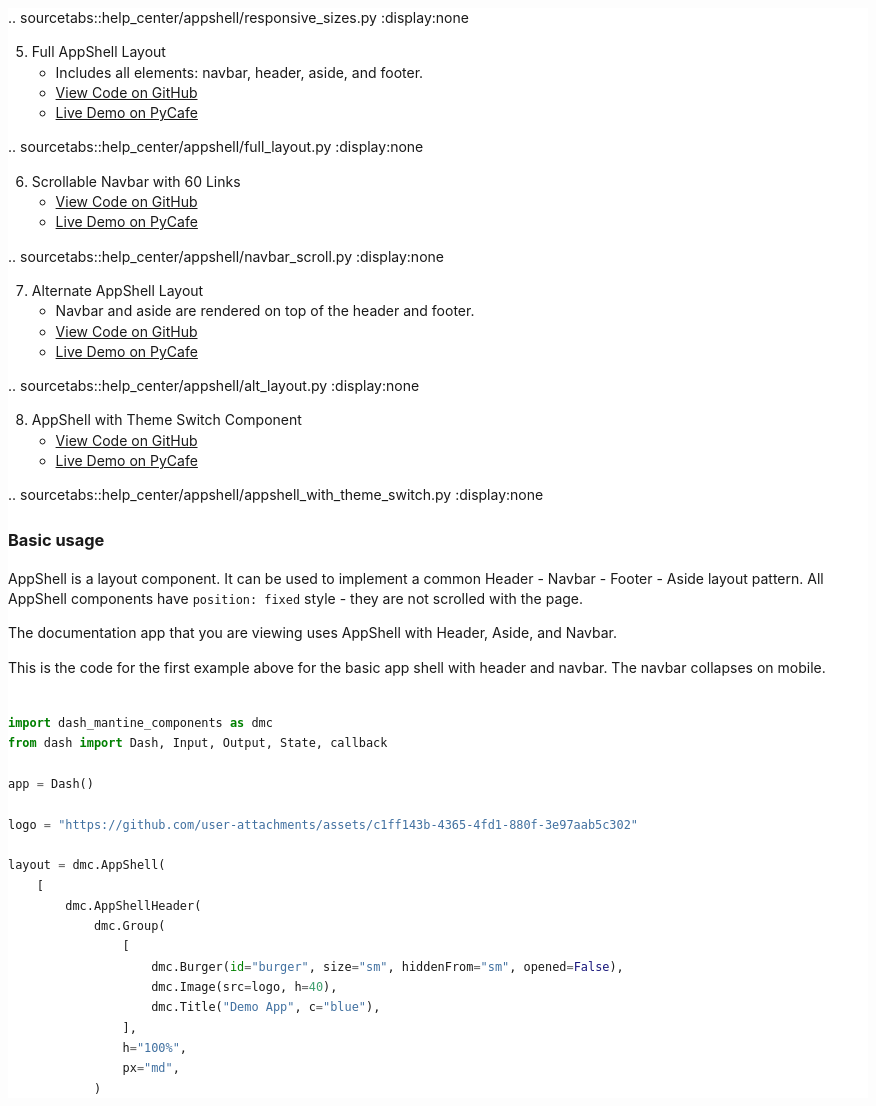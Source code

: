 .. sourcetabs::help_center/appshell/responsive_sizes.py
    :display:none

5. Full AppShell Layout
   - Includes all elements: navbar, header, aside, and footer.  
   - [View Code on GitHub](https://github.com/snehilvj/dmc-docs/tree/main/help_center/appshell/full_layout.py)  
   - [Live Demo on PyCafe](https://py.cafe/dash.mantine.components/AppShell-with-all-elements) 

.. sourcetabs::help_center/appshell/full_layout.py
    :display:none

6. Scrollable Navbar with 60 Links
   - [View Code on GitHub](https://github.com/snehilvj/dmc-docs/tree/main/help_center/appshell/navbar_scroll.py)  
   - [Live Demo on PyCafe](https://py.cafe/dash.mantine.components/Appshell-with-scrollable-navbar)   

.. sourcetabs::help_center/appshell/navbar_scroll.py
    :display:none

7. Alternate AppShell Layout
   - Navbar and aside are rendered on top of the header and footer.  
   - [View Code on GitHub](https://github.com/snehilvj/dmc-docs/tree/main/help_center/appshell/alt_layout.py)  
   - [Live Demo on PyCafe](https://py.cafe/dash.mantine.components/dash-alt-layout-appshell)    

.. sourcetabs::help_center/appshell/alt_layout.py
    :display:none

8. AppShell with Theme Switch Component
   - [View Code on GitHub](https://github.com/snehilvj/dmc-docs/tree/main/help_center/appshell/appshell_with_theme_switch.py)  
   - [Live Demo on PyCafe](https://py.cafe/dash.mantine.components/dash-mantine-theme-toggle-app)  

.. sourcetabs::help_center/appshell/appshell_with_theme_switch.py
    :display:none

### Basic usage

AppShell is a layout component. It can be used to implement a common Header - Navbar - Footer - Aside layout pattern.
All AppShell components have `position: fixed` style - they are not scrolled with the page.

The documentation app that you are viewing uses AppShell with Header, Aside, and Navbar.

This is the code for the first example above for the basic app shell with header and navbar.  The navbar collapses on mobile.

```python

import dash_mantine_components as dmc
from dash import Dash, Input, Output, State, callback

app = Dash()

logo = "https://github.com/user-attachments/assets/c1ff143b-4365-4fd1-880f-3e97aab5c302"

layout = dmc.AppShell(
    [
        dmc.AppShellHeader(
            dmc.Group(
                [
                    dmc.Burger(id="burger", size="sm", hiddenFrom="sm", opened=False),
                    dmc.Image(src=logo, h=40),
                    dmc.Title("Demo App", c="blue"),
                ],
                h="100%",
                px="md",
            )
```